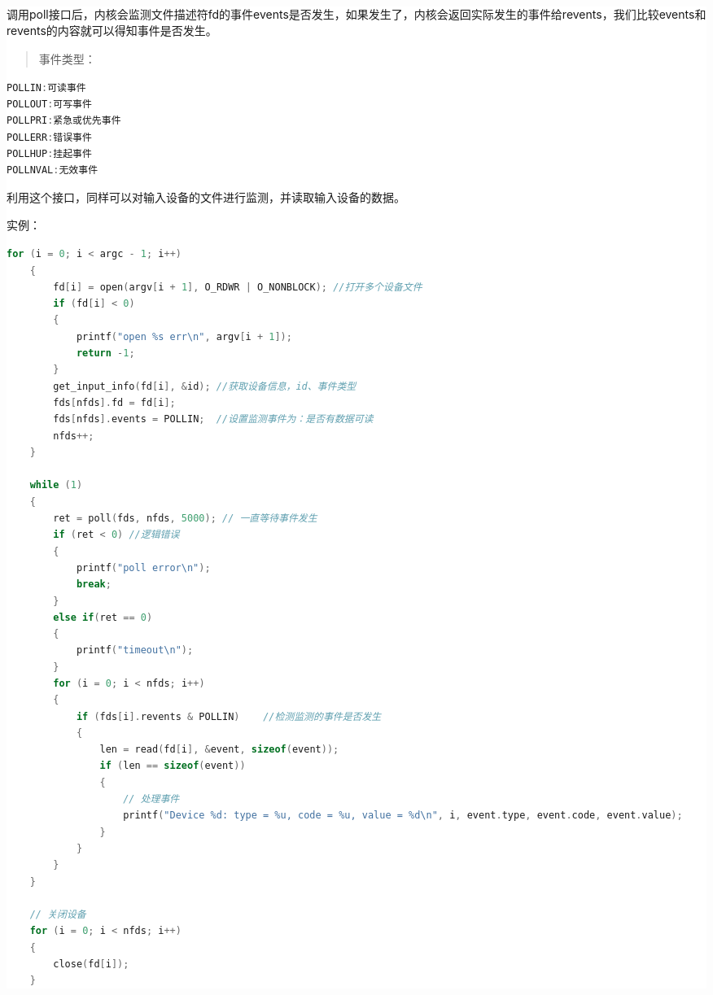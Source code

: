 调用poll接口后，内核会监测文件描述符fd的事件events是否发生，如果发生了，内核会返回实际发生的事件给revents，我们比较events和revents的内容就可以得知事件是否发生。

> 事件类型：

```c
POLLIN:可读事件
POLLOUT:可写事件
POLLPRI:紧急或优先事件
POLLERR:错误事件
POLLHUP:挂起事件
POLLNVAL:无效事件
```

利用这个接口，同样可以对输入设备的文件进行监测，并读取输入设备的数据。

实例：

```c
for (i = 0; i < argc - 1; i++)
	{
		fd[i] = open(argv[i + 1], O_RDWR | O_NONBLOCK);	//打开多个设备文件
		if (fd[i] < 0)
		{
			printf("open %s err\n", argv[i + 1]);
			return -1;
		}
		get_input_info(fd[i], &id);	//获取设备信息，id、事件类型
		fds[nfds].fd = fd[i];
		fds[nfds].events = POLLIN;	//设置监测事件为：是否有数据可读
		nfds++;
	}

	while (1)
	{
		ret = poll(fds, nfds, 5000); // 一直等待事件发生
		if (ret < 0) //逻辑错误
		{
			printf("poll error\n");
			break;
		}
		else if(ret == 0)
		{
			printf("timeout\n");
		}
		for (i = 0; i < nfds; i++)
		{
			if (fds[i].revents & POLLIN)	//检测监测的事件是否发生
			{
				len = read(fd[i], &event, sizeof(event));
				if (len == sizeof(event))
				{
					// 处理事件
					printf("Device %d: type = %u, code = %u, value = %d\n", i, event.type, event.code, event.value);
				}
			}
		}
	}

	// 关闭设备
	for (i = 0; i < nfds; i++)
	{
		close(fd[i]);
	}
```
